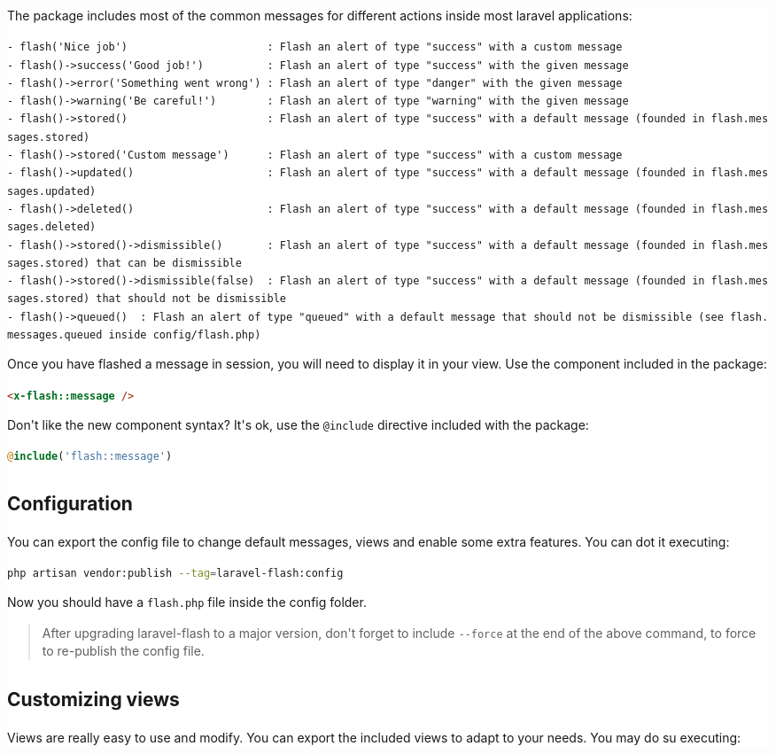 The package includes most of the common messages for different actions inside most laravel applications:

```
- flash('Nice job')                      : Flash an alert of type "success" with a custom message
- flash()->success('Good job!')          : Flash an alert of type "success" with the given message
- flash()->error('Something went wrong') : Flash an alert of type "danger" with the given message
- flash()->warning('Be careful!')        : Flash an alert of type "warning" with the given message
- flash()->stored()                      : Flash an alert of type "success" with a default message (founded in flash.messages.stored)
- flash()->stored('Custom message')      : Flash an alert of type "success" with a custom message
- flash()->updated()                     : Flash an alert of type "success" with a default message (founded in flash.messages.updated)
- flash()->deleted()                     : Flash an alert of type "success" with a default message (founded in flash.messages.deleted)
- flash()->stored()->dismissible()       : Flash an alert of type "success" with a default message (founded in flash.messages.stored) that can be dismissible
- flash()->stored()->dismissible(false)  : Flash an alert of type "success" with a default message (founded in flash.messages.stored) that should not be dismissible
- flash()->queued()  : Flash an alert of type "queued" with a default message that should not be dismissible (see flash.messages.queued inside config/flash.php)
```

Once you have flashed a message in session, you will need to display it in your view. Use the component included in the package:

```html
<x-flash::message />
```

Don't like the new component syntax? It's ok, use the ```@include``` directive included
with the package:

```php
@include('flash::message')
```

## Configuration

You can export the config file to change default messages, views and enable some extra features. You can dot it executing:

```bash
php artisan vendor:publish --tag=laravel-flash:config
```

Now you should have a `flash.php` file inside the config folder.

> After upgrading laravel-flash to a major version, don't forget to include `--force` at the end of the above command, to force to re-publish the config file.


## Customizing views

Views are really easy to use and modify. You can export the included views to adapt to your needs. You may do su executing:
